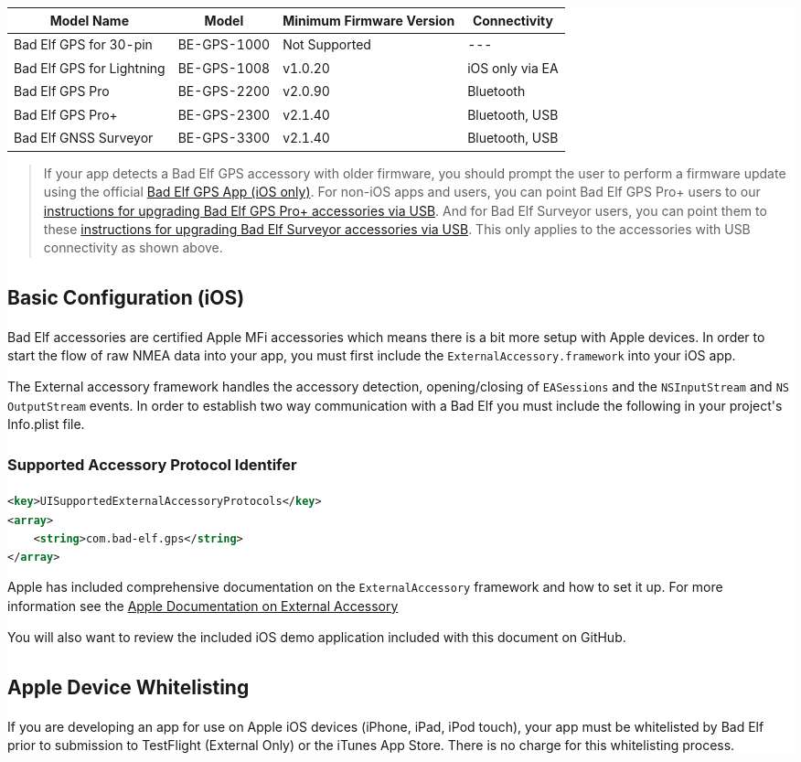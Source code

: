 | Model Name             | Model      | Minimum Firmware Version | Connectivity    |
|------------------------|------------|--------------------------|---------------- |
| Bad Elf GPS for 30-pin    | BE-GPS-1000 | Not Supported | ---    | 
| Bad Elf GPS for Lightning | BE-GPS-1008 | v1.0.20 | iOS only via EA    |
| Bad Elf GPS Pro | BE-GPS-2200 | v2.0.90 | Bluetooth         |
| Bad Elf GPS Pro+ | BE-GPS-2300 | v2.1.40 | Bluetooth, USB         |
| Bad Elf GNSS Surveyor | BE-GPS-3300 | v2.1.40 | Bluetooth, USB         |


> If your app detects a Bad Elf GPS accessory with older firmware, you should prompt the user to perform a firmware update using the official [Bad Elf GPS App (iOS only)](https://itunes.apple.com/us/app/bad-elf-gps/id391764718?mt=8&uo=4&at=10I4Go). For non-iOS apps and users, you can point Bad Elf GPS Pro+ users to our [instructions for upgrading Bad Elf GPS Pro+ accessories via USB](https://badelf.freshdesk.com/support/solutions/articles/5000698434-update-the-firmware-directly-with-the-usb-port). And for Bad Elf Surveyor users, you can point them to these [instructions for upgrading Bad Elf Surveyor accessories via USB](https://badelf.freshdesk.com/support/solutions/articles/5000712939-update-the-firmware-directly-with-the-usb-port).  This only applies to the accessories with USB connectivity as shown above.

## Basic Configuration (iOS)
Bad Elf accessories are certified Apple MFi accessories which means there is a bit more setup with Apple devices. In order to start the flow of raw NMEA data into your app, you must first include the `ExternalAccessory.framework` into your iOS app.

The External accessory framework handles the accessory detection, opening/closing of `EASessions` and the `NSInputStream` and `NSOutputStream` events. In order to establish two way communication with a Bad Elf you must include the following in your project's Info.plist file.

### Supported Accessory Protocol Identifer
```xml
<key>UISupportedExternalAccessoryProtocols</key>
<array>
	<string>com.bad-elf.gps</string>
</array>
```

Apple has included comprehensive documentation on the `ExternalAccessory` framework and how to set it up. For more information see the [Apple Documentation on External Accessory](https://developer.apple.com/library/ios/featuredarticles/ExternalAccessoryPT/Introduction/Introduction.html#//apple_ref/doc/uid/TP40009502)

You will also want to review the included iOS demo application included with this document on GitHub.

## Apple Device Whitelisting
If you are developing an app for use on Apple iOS devices (iPhone, iPad, iPod touch), your app must be whitelisted by Bad Elf prior to submission to TestFlight (External Only) or the iTunes App Store. There is no charge for this whitelisting process.
